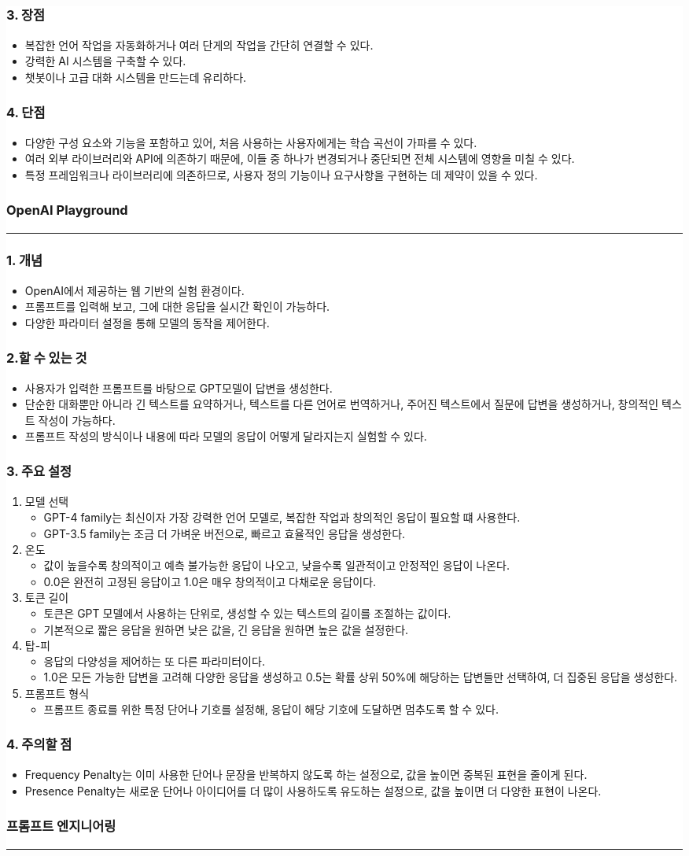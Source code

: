 ### **3\. 장점**

-   복잡한 언어 작업을 자동화하거나 여러 단게의 작업을 간단히 연결할 수 있다.
-   강력한 AI 시스템을 구축할 수 있다.
-   챗봇이나 고급 대화 시스템을 만드는데 유리하다.

### **4\. 단점**

-   다양한 구성 요소와 기능을 포함하고 있어, 처음 사용하는 사용자에게는 학습 곡선이 가파를 수 있다.
-   여러 외부 라이브러리와 API에 의존하기 때문에, 이들 중 하나가 변경되거나 중단되면 전체 시스템에 영향을 미칠 수 있다.
-   특정 프레임워크나 라이브러리에 의존하므로, 사용자 정의 기능이나 요구사항을 구현하는 데 제약이 있을 수 있다.

### **OpenAI Playground**

---

### **1\. 개념**

-   OpenAI에서 제공하는 웹 기반의 실험 환경이다.
-   프롬프트를 입력해 보고, 그에 대한 응답을 실시간 확인이 가능하다.
-   다양한 파라미터 설정을 통해 모델의 동작을 제어한다.

### **2.할 수 있는 것**

-   사용자가 입력한 프롬프트를 바탕으로 GPT모델이 답변을 생성한다.
-   단순한 대화뿐만 아니라 긴 텍스트를 요약하거나, 텍스트를 다른 언어로 번역하거나, 주어진 텍스트에서 질문에 답변을 생성하거나, 창의적인 텍스트 작성이 가능하다.
-   프롬프트 작성의 방식이나 내용에 따라 모델의 응답이 어떻게 달라지는지 실험할 수 있다.

### **3\. 주요 설정**

1.  모델 선택
    -   GPT-4 family는 최신이자 가장 강력한 언어 모델로, 복잡한 작업과 창의적인 응답이 필요할 떄 사용한다.
    -   GPT-3.5 family는 조금 더 가벼운 버전으로, 빠르고 효율적인 응답을 생성한다.
2.  온도
    -   값이 높을수록 창의적이고 예측 불가능한 응답이 나오고, 낮을수록 일관적이고 안정적인 응답이 나온다.
    -   0.0은 완전히 고정된 응답이고 1.0은 매우 창의적이고 다채로운 응답이다.
3.  토큰 길이
    -   토큰은 GPT 모델에서 사용하는 단위로, 생성할 수 있는 텍스트의 길이를 조절하는 값이다.
    -   기본적으로 짧은 응답을 원하면 낮은 값을, 긴 응답을 원하면 높은 값을 설정한다.
4.  탑-피
    -   응답의 다양성을 제어하는 또 다른 파라미터이다.
    -   1.0은 모든 가능한 답변을 고려해 다양한 응답을 생성하고 0.5는 확률 상위 50%에 해당하는 답변들만 선택하여, 더 집중된 응답을 생성한다.
5.  프롬프트 형식
    -   프롬프트 종료를 위한 특정 단어나 기호를 설정해, 응답이 해당 기호에 도달하면 멈추도록 할 수 있다.

### **4\. 주의할 점**

-   Frequency Penalty는 이미 사용한 단어나 문장을 반복하지 않도록 하는 설정으로, 값을 높이면 중복된 표현을 줄이게 된다.
-   Presence Penalty는 새로운 단어나 아이디어를 더 많이 사용하도록 유도하는 설정으로, 값을 높이면 더 다양한 표현이 나온다.

### **프롬프트 엔지니어링**

---